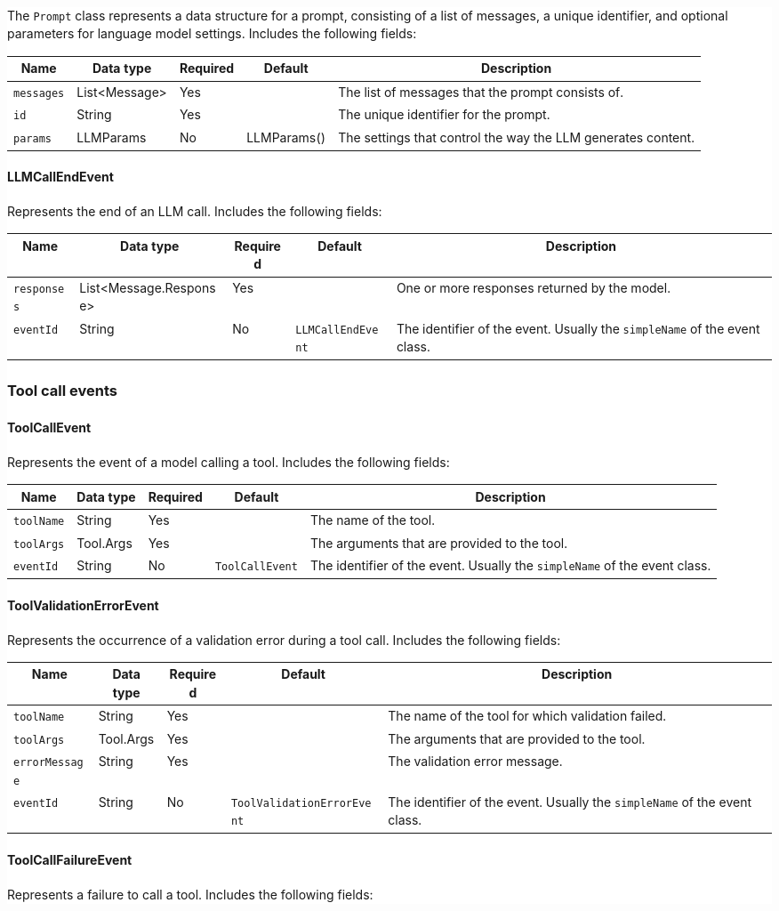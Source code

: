 <a id="prompt"></a>
The `Prompt` class represents a data structure for a prompt, consisting of a list of messages, a unique identifier, and
optional parameters for language model settings. Includes the following fields:

| Name       | Data type           | Required | Default     | Description                                                  |
|------------|---------------------|----------|-------------|--------------------------------------------------------------|
| `messages` | List&lt;Message&gt; | Yes      |             | The list of messages that the prompt consists of.            |
| `id`       | String              | Yes      |             | The unique identifier for the prompt.                        |
| `params`   | LLMParams           | No       | LLMParams() | The settings that control the way the LLM generates content. |

#### LLMCallEndEvent

Represents the end of an LLM call. Includes the following fields:

| Name        | Data type                    | Required | Default           | Description                                                               |
|-------------|------------------------------|----------|-------------------|---------------------------------------------------------------------------|
| `responses` | List&lt;Message.Response&gt; | Yes      |                   | One or more responses returned by the model.                              |
| `eventId`   | String                       | No       | `LLMCallEndEvent` | The identifier of the event. Usually the `simpleName` of the event class. |

### Tool call events

#### ToolCallEvent

Represents the event of a model calling a tool. Includes the following fields:

| Name       | Data type | Required | Default         | Description                                                               |
|------------|-----------|----------|-----------------|---------------------------------------------------------------------------|
| `toolName` | String    | Yes      |                 | The name of the tool.                                                     |
| `toolArgs` | Tool.Args | Yes      |                 | The arguments that are provided to the tool.                              |
| `eventId`  | String    | No       | `ToolCallEvent` | The identifier of the event. Usually the `simpleName` of the event class. |

#### ToolValidationErrorEvent

Represents the occurrence of a validation error during a tool call. Includes the following fields:

| Name           | Data type | Required | Default                    | Description                                                               |
|----------------|-----------|----------|----------------------------|---------------------------------------------------------------------------|
| `toolName`     | String    | Yes      |                            | The name of the tool for which validation failed.                         |
| `toolArgs`     | Tool.Args | Yes      |                            | The arguments that are provided to the tool.                              |
| `errorMessage` | String    | Yes      |                            | The validation error message.                                             |
| `eventId`      | String    | No       | `ToolValidationErrorEvent` | The identifier of the event. Usually the `simpleName` of the event class. |

#### ToolCallFailureEvent

Represents a failure to call a tool. Includes the following fields:
